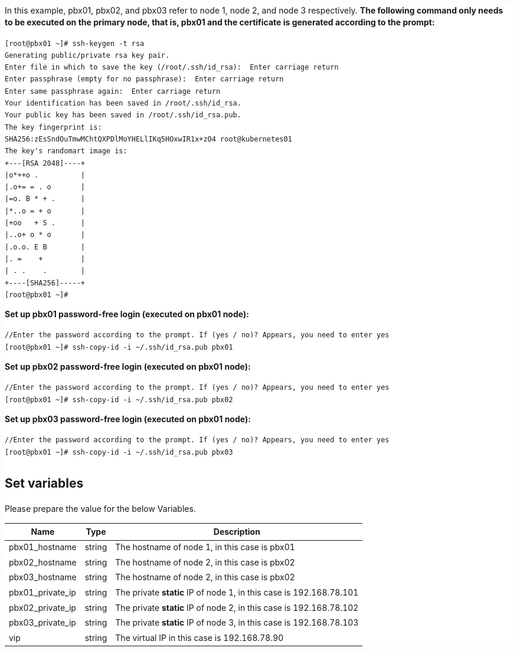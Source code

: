 In this example, pbx01, pbx02, and pbx03 refer to node 1, node 2, and node 3 respectively. **The following command only needs to be executed on the primary node, that is, pbx01 and the certificate is generated according to the prompt:**

```
[root@pbx01 ~]# ssh-keygen -t rsa 
Generating public/private rsa key pair.
Enter file in which to save the key (/root/.ssh/id_rsa):  Enter carriage return
Enter passphrase (empty for no passphrase):  Enter carriage return
Enter same passphrase again:  Enter carriage return
Your identification has been saved in /root/.ssh/id_rsa.
Your public key has been saved in /root/.ssh/id_rsa.pub.
The key fingerprint is:
SHA256:zEsSndOuTmwMChtQXPDlMoYHELlIKq5HOxwIR1x+zO4 root@kubernetes01
The key's randomart image is:
+---[RSA 2048]----+
|o*++o .          |
|.o+= = . o       |
|=o. B * + .      |
|*..o = + o       |
|+oo   + S .      |
|..o+ o * o       |
|.o.o. E B        |
|. =    +         |
| . .    .        |
+----[SHA256]-----+
[root@pbx01 ~]# 
```

**Set up pbx01 password-free login (executed on pbx01 node):**

```
//Enter the password according to the prompt. If (yes / no)? Appears, you need to enter yes
[root@pbx01 ~]# ssh-copy-id -i ~/.ssh/id_rsa.pub pbx01
```

**Set up pbx02 password-free login (executed on pbx01 node):**

```
//Enter the password according to the prompt. If (yes / no)? Appears, you need to enter yes
[root@pbx01 ~]# ssh-copy-id -i ~/.ssh/id_rsa.pub pbx02
```

**Set up pbx03 password-free login (executed on pbx01 node):**

```
//Enter the password according to the prompt. If (yes / no)? Appears, you need to enter yes
[root@pbx01 ~]# ssh-copy-id -i ~/.ssh/id_rsa.pub pbx03
```



## Set variables

Please prepare the value for the below Variables.

| Name                | Type   | Description                                                                                                                                                             |
| ------------------- | ------ | ----------------------------------------------------------------------------------------------------------------------------------------------------------------------- |
| pbx01\_hostname     | string | The hostname of node 1, in this case is pbx01                                                                                                                           |
| pbx02\_hostname     | string | The hostname of node 2, in this case is pbx02                                                                                                                           |
| pbx03\_hostname     | string | The hostname of node 2, in this case is pbx02                                                                                                                           |
| pbx01\_private\_ip  | string | The private **static** IP of node 1, in this case is 192.168.78.101                                                                                                     |
| pbx02\_private\_ip  | string | The private **static** IP of node 2, in this case is 192.168.78.102                                                                                                     |
| pbx03\_private\_ip  | string | The private **static** IP of node 3, in this case is 192.168.78.103                                                                                                     |
| vip                 | string | The virtual IP in this case is 192.168.78.90                                                                                                                            |